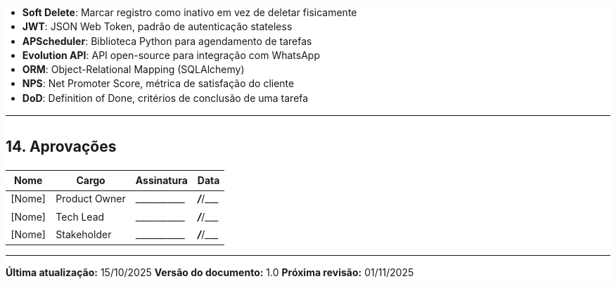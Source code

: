 - **Soft Delete**: Marcar registro como inativo em vez de deletar fisicamente
- **JWT**: JSON Web Token, padrão de autenticação stateless
- **APScheduler**: Biblioteca Python para agendamento de tarefas
- **Evolution API**: API open-source para integração com WhatsApp
- **ORM**: Object-Relational Mapping (SQLAlchemy)
- **NPS**: Net Promoter Score, métrica de satisfação do cliente
- **DoD**: Definition of Done, critérios de conclusão de uma tarefa

---

## 14. Aprovações

| Nome | Cargo | Assinatura | Data |
|------|-------|------------|------|
| [Nome] | Product Owner | ___________ | ___/___/___ |
| [Nome] | Tech Lead | ___________ | ___/___/___ |
| [Nome] | Stakeholder | ___________ | ___/___/___ |

---

**Última atualização:** 15/10/2025
**Versão do documento:** 1.0
**Próxima revisão:** 01/11/2025
